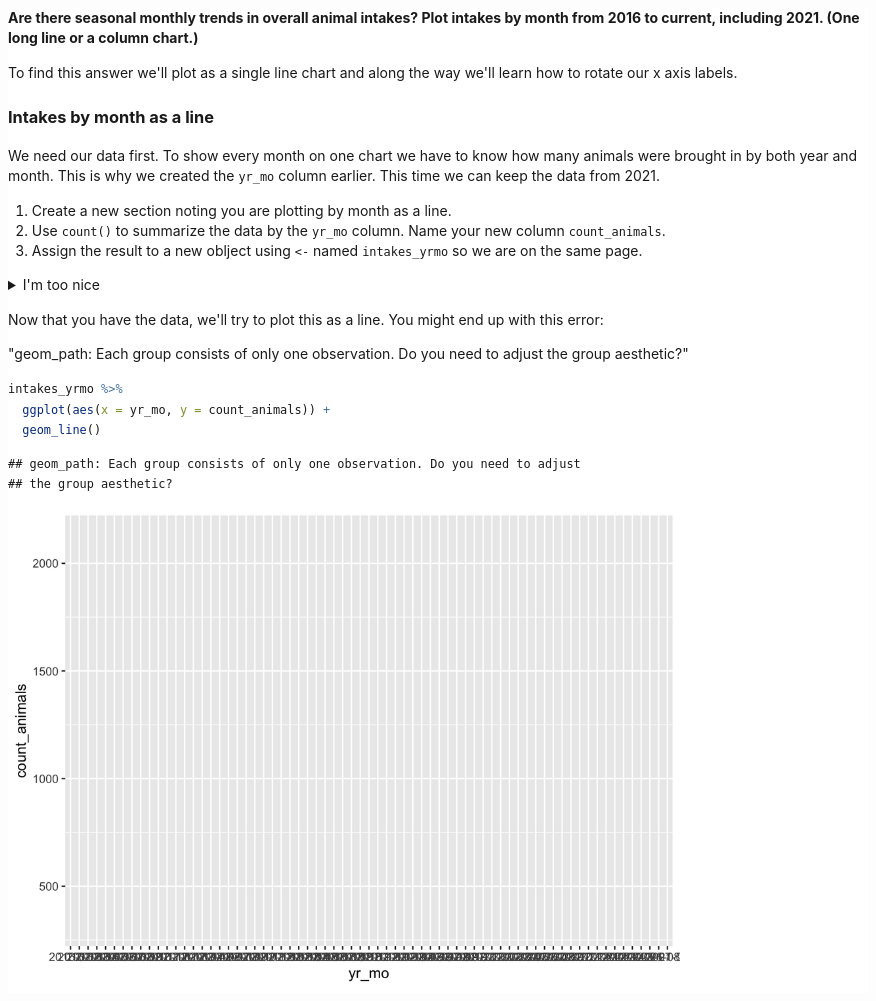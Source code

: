 **Are there seasonal monthly trends in overall animal intakes? Plot intakes by month from 2016 to current, including 2021. (One long line or a column chart.)**

To find this answer we'll plot as a single line chart and along the way we'll learn how to rotate our x axis labels.

### Intakes by month as a line

We need our data first. To show every month on one chart we have to know how many animals were brought in by both year and month. This is why we created the `yr_mo` column earlier. This time we can keep the data from 2021.

1. Create a new section noting you are plotting by month as a line.
2. Use `count()` to summarize the data by the `yr_mo` column. Name your new column `count_animals`.
3. Assign the result to a new oblject using `<-` named `intakes_yrmo` so we are on the same page.

<details><summary>I'm too nice</summary></details>

Now that you have the data, we'll try to plot this as a line. You might end up with this error:

"geom_path: Each group consists of only one observation. Do you need to adjust the group aesthetic?"
 

```r
intakes_yrmo %>% 
  ggplot(aes(x = yr_mo, y = count_animals)) +
  geom_line()
```

```
## geom_path: Each group consists of only one observation. Do you need to adjust
## the group aesthetic?
```

<img src="10-plots-answers_files/figure-html/yrmo-plot-error-1.png" width="672" />
